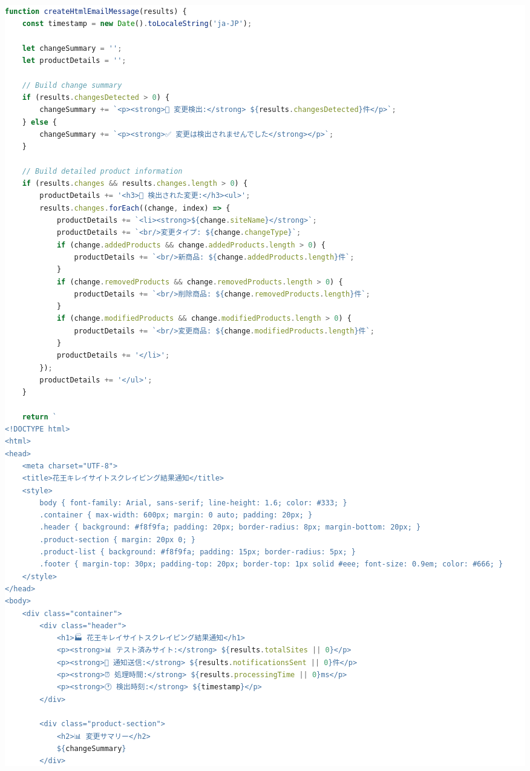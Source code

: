 ```javascript
function createHtmlEmailMessage(results) {
    const timestamp = new Date().toLocaleString('ja-JP');
    
    let changeSummary = '';
    let productDetails = '';
    
    // Build change summary
    if (results.changesDetected > 0) {
        changeSummary += `<p><strong>🔄 変更検出:</strong> ${results.changesDetected}件</p>`;
    } else {
        changeSummary += `<p><strong>✅ 変更は検出されませんでした</strong></p>`;
    }
    
    // Build detailed product information
    if (results.changes && results.changes.length > 0) {
        productDetails += '<h3>🔔 検出された変更:</h3><ul>';
        results.changes.forEach((change, index) => {
            productDetails += `<li><strong>${change.siteName}</strong>`;
            productDetails += `<br/>変更タイプ: ${change.changeType}`;
            if (change.addedProducts && change.addedProducts.length > 0) {
                productDetails += `<br/>新商品: ${change.addedProducts.length}件`;
            }
            if (change.removedProducts && change.removedProducts.length > 0) {
                productDetails += `<br/>削除商品: ${change.removedProducts.length}件`;
            }
            if (change.modifiedProducts && change.modifiedProducts.length > 0) {
                productDetails += `<br/>変更商品: ${change.modifiedProducts.length}件`;
            }
            productDetails += '</li>';
        });
        productDetails += '</ul>';
    }

    return `
<!DOCTYPE html>
<html>
<head>
    <meta charset="UTF-8">
    <title>花王キレイサイトスクレイピング結果通知</title>
    <style>
        body { font-family: Arial, sans-serif; line-height: 1.6; color: #333; }
        .container { max-width: 600px; margin: 0 auto; padding: 20px; }
        .header { background: #f8f9fa; padding: 20px; border-radius: 8px; margin-bottom: 20px; }
        .product-section { margin: 20px 0; }
        .product-list { background: #f8f9fa; padding: 15px; border-radius: 5px; }
        .footer { margin-top: 30px; padding-top: 20px; border-top: 1px solid #eee; font-size: 0.9em; color: #666; }
    </style>
</head>
<body>
    <div class="container">
        <div class="header">
            <h1>🏭 花王キレイサイトスクレイピング結果通知</h1>
            <p><strong>📊 テスト済みサイト:</strong> ${results.totalSites || 0}</p>
            <p><strong>📧 通知送信:</strong> ${results.notificationsSent || 0}件</p>
            <p><strong>⏰ 処理時間:</strong> ${results.processingTime || 0}ms</p>
            <p><strong>🕐 検出時刻:</strong> ${timestamp}</p>
        </div>
        
        <div class="product-section">
            <h2>📊 変更サマリー</h2>
            ${changeSummary}
        </div>
```